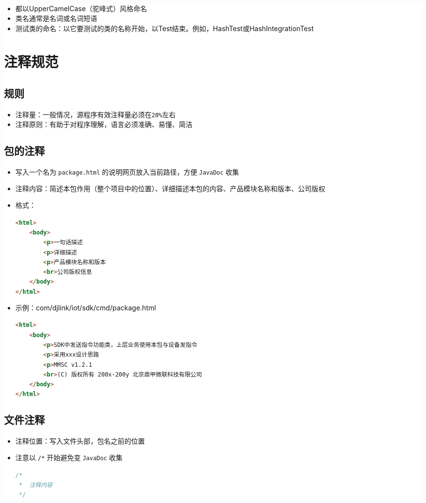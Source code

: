 - 都以UpperCamelCase（驼峰式）风格命名
- 类名通常是名词或名词短语
- 测试类的命名：以它要测试的类的名称开始，以Test结束。例如，HashTest或HashIntegrationTest

## 

# 注释规范

## 规则

- 注释量：一般情况，源程序有效注释量必须在`20%`左右
- 注释原则：有助于对程序理解，语言必须准确、易懂、简洁

## 包的注释

- 写入一个名为 `package.html` 的说明网页放入当前路径，方便 `JavaDoc` 收集
- 注释内容：简述本包作用（整个项目中的位置）、详细描述本包的内容、产品模块名称和版本、公司版权
- 格式：

    ```html
    <html>
        <body>
            <p>一句话描述
            <p>详细描述
            <p>产品模块名称和版本
            <br>公司版权信息
        </body>
    </html>
    ```

- 示例：com/djlink/iot/sdk/cmd/package.html

    ```html
    <html>
        <body>
            <p>SDK中发送指令功能类，上层业务使用本包与设备发指令
            <p>采用xxx设计思路
            <p>MMSC v1.2.1
            <br>(C) 版权所有 200x-200y 北京鼎甲微联科技有限公司
        </body>
    </html>
    ```

## 文件注释

- 注释位置：写入文件头部，包名之前的位置

- 注意以 `/*` 开始避免变 `JavaDoc` 收集

    ```Java
    /*
     *  注释内容
     */

